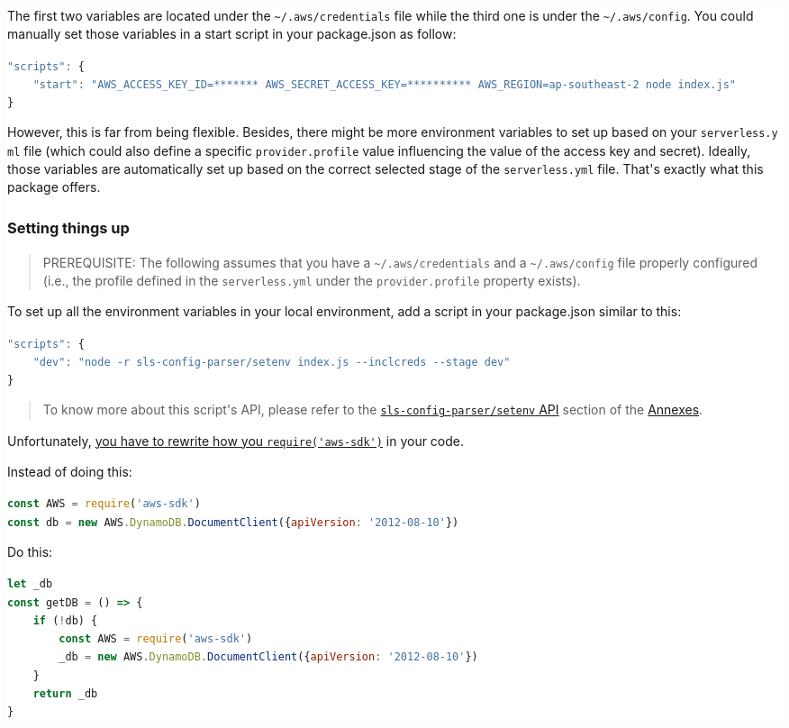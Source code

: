 The first two variables are located under the `~/.aws/credentials` file while the third one is under the `~/.aws/config`. You could manually set those variables in a start script in your package.json as follow:

```js
"scripts": {
	"start": "AWS_ACCESS_KEY_ID=******* AWS_SECRET_ACCESS_KEY=********** AWS_REGION=ap-southeast-2 node index.js"
}
```

However, this is far from being flexible. Besides, there might be more environment variables to set up based on your `serverless.yml` file (which could also define a specific `provider.profile` value influencing the value of the access key and secret). Ideally, those variables are automatically set up based on the correct selected stage of the `serverless.yml` file. That's exactly what this package offers.

### Setting things up

> PREREQUISITE: The following assumes that you have a `~/.aws/credentials` and a `~/.aws/config` file properly configured (i.e., the profile defined in the `serverless.yml` under the `provider.profile` property exists).

To set up all the environment variables in your local environment, add a script in your package.json similar to this:

```js
"scripts": {
	"dev": "node -r sls-config-parser/setenv index.js --inclcreds --stage dev"
}
```

> To know more about this script's API, please refer to the [`sls-config-parser/setenv` API](#sls-config-parsersetenv-api) section of the [Annexes](#annexes).

Unfortunately, [you have to rewrite how you `require('aws-sdk')`](#you-should-probably-rewrite-how-you-requireaws-sdk) in your code.

Instead of doing this:

```js
const AWS = require('aws-sdk')
const db = new AWS.DynamoDB.DocumentClient({apiVersion: '2012-08-10'})
```

Do this:

```js
let _db
const getDB = () => {
	if (!db) {
		const AWS = require('aws-sdk')
		_db = new AWS.DynamoDB.DocumentClient({apiVersion: '2012-08-10'})
	}
	return _db
}
```
